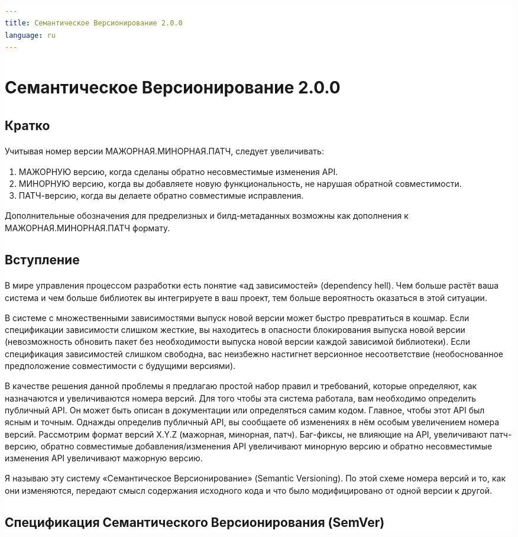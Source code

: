 ```yaml
---
title: Семантическое Версионирование 2.0.0
language: ru
---
```


Семантическое Версионирование 2.0.0
==============================

Кратко
------

Учитывая номер версии МАЖОРНАЯ.МИНОРНАЯ.ПАТЧ, следует увеличивать:

1. МАЖОРНУЮ версию, когда сделаны обратно несовместимые изменения API.
2. МИНОРНУЮ версию, когда вы добавляете новую функциональность, не нарушая обратной
   совместимости.
3. ПАТЧ-версию, когда вы делаете обратно совместимые исправления.

Дополнительные обозначения для предрелизных и билд-метаданных возможны как
дополнения к МАЖОРНАЯ.МИНОРНАЯ.ПАТЧ формату.

Вступление
----------

В мире управления процессом разработки есть понятие «ад зависимостей»
(dependency hell). Чем больше растёт ваша система и чем больше библиотек вы
интегрируете в ваш проект, тем больше вероятность оказаться в этой ситуации.

В системе с множественными зависимостями выпуск новой версии может быстро
превратиться в кошмар. Если спецификации зависимости слишком жесткие, вы
находитесь в опасности блокирования выпуска новой версии (невозможность
обновить пакет без необходимости выпуска новой версии каждой зависимой
библиотеки). Если спецификация зависимостей слишком свободна, вас неизбежно
настигнет версионное несоответствие (необоснованное предположение совместимости
с будущими версиями).

В качестве решения данной проблемы я предлагаю простой набор правил и
требований, которые определяют, как назначаются и увеличиваются номера версий.
Для того чтобы эта система работала, вам необходимо определить публичный API.
Он может быть описан в документации или определяться самим кодом. Главное,
чтобы этот API был ясным и точным. Однажды определив публичный API, вы
сообщаете об изменениях в нём особым увеличением номера версий. Рассмотрим
формат версий X.Y.Z (мажорная, минорная, патч). Баг-фиксы, не влияющие на
API, увеличивают патч-версию, обратно совместимые добавления/изменения API
увеличивают минорную версию и обратно несовместимые изменения API увеличивают
мажорную версию.

Я называю эту систему «Семантическое Версионирование» (Semantic Versioning). По
этой схеме номера версий и то, как они изменяются, передают смысл содержания
исходного кода и что было модифицировано от одной версии к другой.


Спецификация Семантического Версионирования (SemVer)
------------------------------------------
